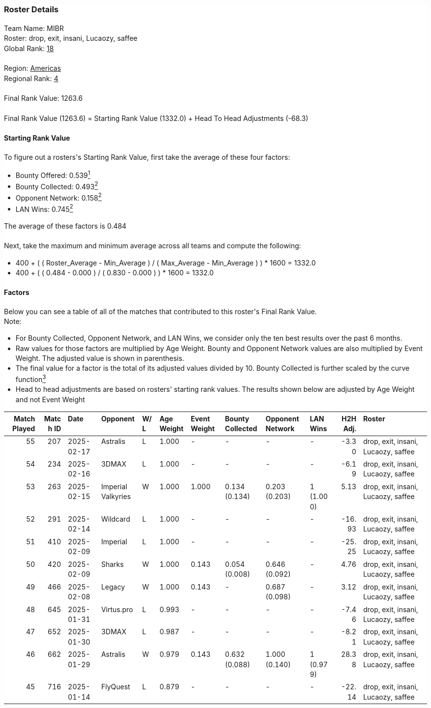 ### Roster Details<br />
Team Name: MIBR<br />
Roster: drop, exit, insani, Lucaozy, saffee<br />
Global Rank: [18](../../standings_global_2025_03_03.md)<br />
<br />
Region: [Americas]( ../../standings_americas_2025_03_03.md)<br />
Regional Rank: [4]( ../../standings_americas_2025_03_03.md)<br />
<br />
Final Rank Value:  1263.6<br />
<br />
Final Rank Value (1263.6) = Starting Rank Value (1332.0) + Head To Head Adjustments (-68.3)<br />

#### Starting Rank Value<br />
To figure out a rosters's Starting Rank Value, first take the average of these four factors:<br />
- Bounty Offered: 0.539[<sup>1</sup>](#table2)
- Bounty Collected: 0.493[<sup>2</sup>](#table1)
- Opponent Network: 0.158[<sup>2</sup>](#table1)
- LAN Wins: 0.745[<sup>2</sup>](#table1)

The average of these factors is 0.484<br />
<br />
Next, take the maximum and minimum average across all teams and compute the following:<br />
- 400 + ( ( Roster_Average - Min_Average ) / ( Max_Average - Min_Average ) ) * 1600 = 1332.0
- 400 + ( ( 0.484 - 0.000 ) / ( 0.830 - 0.000 ) ) * 1600 = 1332.0


#### Factors<br />
Below you can see a table of all of the matches that contributed to this roster's Final Rank Value.<br />
Note:<br />

- For Bounty Collected, Opponent Network, and LAN Wins, we consider only the ten best results over the past 6 months.
- Raw values for those factors are multiplied by Age Weight. Bounty and Opponent Network values are also multiplied by Event Weight. The adjusted value is shown in parenthesis.
- The final value for a factor is the total of its adjusted values divided by 10. Bounty Collected is further scaled by the curve function[<sup>3</sup>](#curveFunction)
- Head to head adjustments are based on rosters' starting rank values. The results shown below are adjusted by Age Weight and not Event Weight
<span id="table1"></span><br />


| Match Played | Match ID | Date       | Opponent           | W/L | Age Weight | Event Weight | Bounty Collected | Opponent Network | LAN Wins  | H2H Adj. | Roster                              |
| -: | -: | :- | :- | :- | :- | :- | :- | :- | :- | -: | :- |
|           55 |      207 | 2025-02-17 | Astralis           | L   | 1.000      | -            | -                | -                | -         |    -3.30 | drop, exit, insani, Lucaozy, saffee |
|           54 |      234 | 2025-02-16 | 3DMAX              | L   | 1.000      | -            | -                | -                | -         |    -6.19 | drop, exit, insani, Lucaozy, saffee |
|           53 |      263 | 2025-02-15 | Imperial Valkyries | W   | 1.000      | 1.000        | 0.134 (0.134)    | 0.203 (0.203)    | 1 (1.000) |     5.13 | drop, exit, insani, Lucaozy, saffee |
|           52 |      291 | 2025-02-14 | Wildcard           | L   | 1.000      | -            | -                | -                | -         |   -16.93 | drop, exit, insani, Lucaozy, saffee |
|           51 |      410 | 2025-02-09 | Imperial           | L   | 1.000      | -            | -                | -                | -         |   -25.25 | drop, exit, insani, Lucaozy, saffee |
|           50 |      420 | 2025-02-09 | Sharks             | W   | 1.000      | 0.143        | 0.054 (0.008)    | 0.646 (0.092)    | -         |     4.76 | drop, exit, insani, Lucaozy, saffee |
|           49 |      466 | 2025-02-08 | Legacy             | W   | 1.000      | 0.143        | -                | 0.687 (0.098)    | -         |     3.12 | drop, exit, insani, Lucaozy, saffee |
|           48 |      645 | 2025-01-31 | Virtus.pro         | L   | 0.993      | -            | -                | -                | -         |    -7.46 | drop, exit, insani, Lucaozy, saffee |
|           47 |      652 | 2025-01-30 | 3DMAX              | L   | 0.987      | -            | -                | -                | -         |    -8.21 | drop, exit, insani, Lucaozy, saffee |
|           46 |      662 | 2025-01-29 | Astralis           | W   | 0.979      | 0.143        | 0.632 (0.088)    | 1.000 (0.140)    | 1 (0.979) |    28.38 | drop, exit, insani, Lucaozy, saffee |
|           45 |      716 | 2025-01-14 | FlyQuest           | L   | 0.879      | -            | -                | -                | -         |   -22.14 | drop, exit, insani, Lucaozy, saffee |